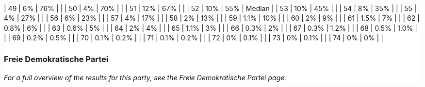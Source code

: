 | 49 | 6% | 76% |  |
| 50 | 4% | 70% |  |
| 51 | 12% | 67% |  |
| 52 | 10% | 55% | Median |
| 53 | 10% | 45% |  |
| 54 | 8% | 35% |  |
| 55 | 4% | 27% |  |
| 56 | 6% | 23% |  |
| 57 | 4% | 17% |  |
| 58 | 2% | 13% |  |
| 59 | 1.1% | 10% |  |
| 60 | 2% | 9% |  |
| 61 | 1.5% | 7% |  |
| 62 | 0.8% | 6% |  |
| 63 | 0.6% | 5% |  |
| 64 | 2% | 4% |  |
| 65 | 1.1% | 3% |  |
| 66 | 0.3% | 2% |  |
| 67 | 0.3% | 1.2% |  |
| 68 | 0.5% | 1.0% |  |
| 69 | 0.2% | 0.5% |  |
| 70 | 0.1% | 0.2% |  |
| 71 | 0.1% | 0.2% |  |
| 72 | 0% | 0.1% |  |
| 73 | 0% | 0.1% |  |
| 74 | 0% | 0% |  |

### Freie Demokratische Partei

*For a full overview of the results for this party, see the [Freie Demokratische Partei](party-freiedemokratischepartei.html) page.*
